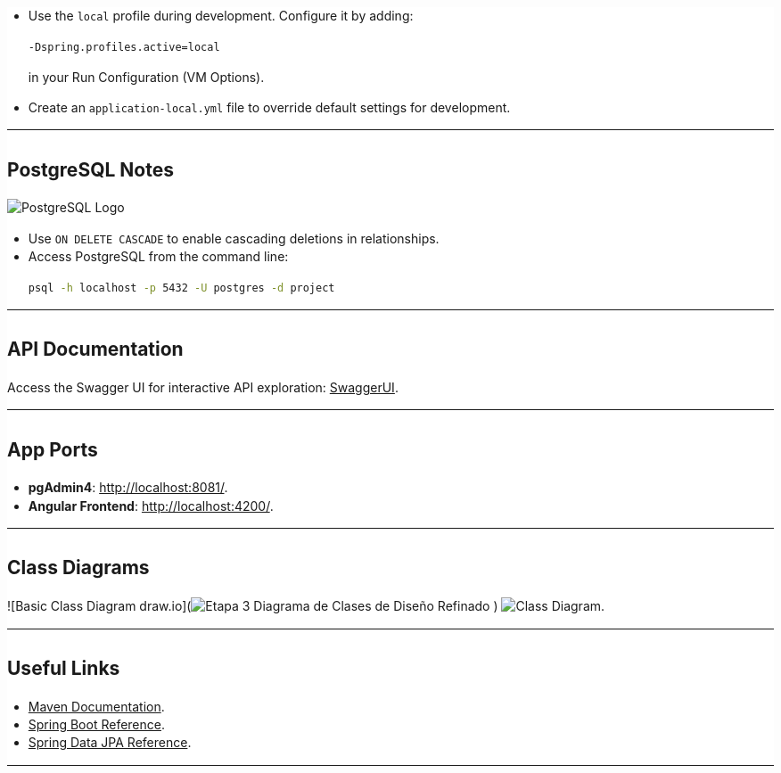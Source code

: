 - Use the `local` profile during development. Configure it by adding:
  ```bash
  -Dspring.profiles.active=local
  ```
  in your Run Configuration (VM Options).

- Create an `application-local.yml` file to override default settings for development.

---

## PostgreSQL Notes

<img src="https://upload.wikimedia.org/wikipedia/commons/2/29/Postgresql_elephant.svg" alt="PostgreSQL Logo" width="250"/>

- Use `ON DELETE CASCADE` to enable cascading deletions in relationships.
- Access PostgreSQL from the command line:
  ```bash
  psql -h localhost -p 5432 -U postgres -d project
  ```

---

## API Documentation

Access the Swagger UI for interactive API exploration:
[SwaggerUI](http://localhost:8080/swagger-ui/index.html#).

---

## App Ports

- **pgAdmin4**: [http://localhost:8081/](http://localhost:8081/).
- **Angular Frontend**: [http://localhost:4200/](http://localhost:4200/).

---

## Class Diagrams

![Basic Class Diagram draw.io](![Etapa 3 Diagrama de Clases de Diseño Refinado](https://github.com/user-attachments/assets/c73963d3-2fea-47b1-ae4d-cccf3dd840a7)
)
![Class Diagram](https://github.com/user-attachments/assets/2b9e9c60-d534-4c34-9fb9-bbf6e4de7aef).

---

## Useful Links

- [Maven Documentation](https://maven.apache.org/guides/index.html).
- [Spring Boot Reference](https://docs.spring.io/spring-boot/docs/current/reference/htmlsingle/).
- [Spring Data JPA Reference](https://docs.spring.io/spring-data/jpa/reference/jpa.html).

---
